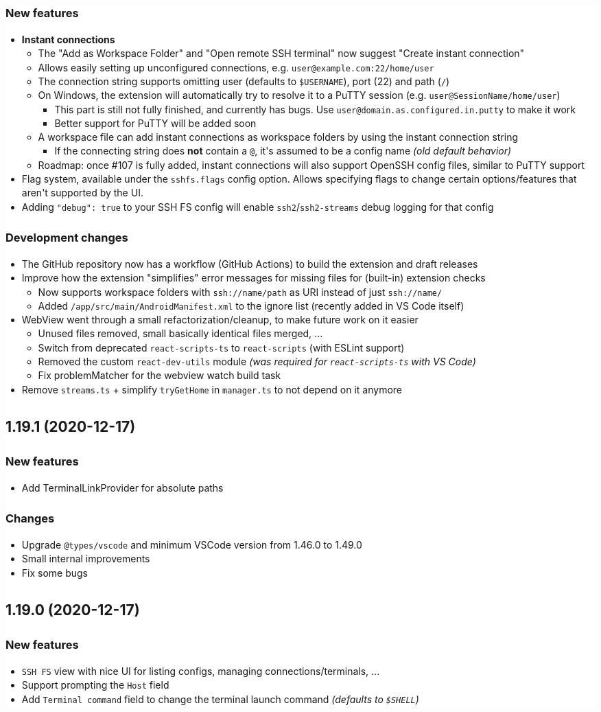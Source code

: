 ### New features
- **Instant connections**
  - The "Add as Workspace Folder" and "Open remote SSH terminal" now suggest "Create instant connection"
  - Allows easily setting up unconfigured connections, e.g. `user@example.com:22/home/user`
  - The connection string supports omitting user (defaults to `$USERNAME`), port (22) and path (`/`)
  - On Windows, the extension will automatically try to resolve it to a PuTTY session (e.g. `user@SessionName/home/user`)
    - This part is still not fully finished, and currently has bugs. Use `user@domain.as.configured.in.putty` to make it work
    - Better support for PuTTY will be added soon
  - A workspace file can add instant connections as workspace folders by using the instant connection string
    - If the connecting string does **not** contain a `@`, it's assumed to be a config name _(old default behavior)_
  - Roadmap: once #107 is fully added, instant connections will also support OpenSSH config files, similar to PuTTY support
- Flag system, available under the `sshfs.flags` config option.
Allows specifying flags to change certain options/features that aren't supported by the UI.
- Adding `"debug": true` to your SSH FS config will enable `ssh2`/`ssh2-streams` debug logging for that config

### Development changes
- The GitHub repository now has a workflow (GitHub Actions) to build the extension and draft releases
- Improve how the extension "simplifies" error messages for missing files for (built-in) extension checks
  - Now supports workspace folders with `ssh://name/path` as URI instead of just `ssh://name/`
  - Added `/app/src/main/AndroidManifest.xml` to the ignore list (recently added in VS Code itself)
- WebView went through a small refactorization/cleanup, to make future work on it easier
  - Unused files removed, small basically identical files merged, ...
  - Switch from deprecated `react-scripts-ts` to `react-scripts` (with ESLint support)
  - Removed the custom `react-dev-utils` module _(was required for `react-scripts-ts` with VS Code)_
  - Fix problemMatcher for the webview watch build task
- Remove `streams.ts` + simplify `tryGetHome` in `manager.ts` to not depend on it anymore

## 1.19.1 (2020-12-17)

### New features
- Add TerminalLinkProvider for absolute paths

### Changes
- Upgrade `@types/vscode` and minimum VSCode version from 1.46.0 to 1.49.0
- Small internal improvements
- Fix some bugs

## 1.19.0 (2020-12-17)

### New features
- `SSH FS` view with nice UI for listing configs, managing connections/terminals, ...
- Support prompting the `Host` field
- Add `Terminal command` field to change the terminal launch command _(defaults to `$SHELL`)_
